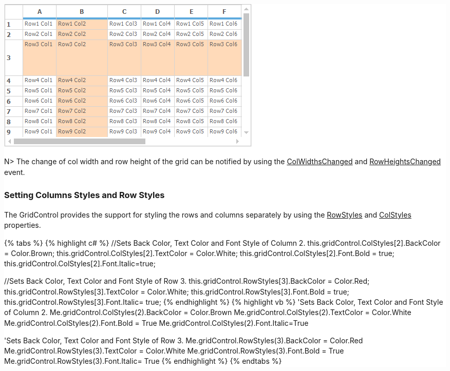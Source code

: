 ![](working-with-rows-and-columns_images/working-with-rows-and-columns_img14.png)

N> The change of col width and row height of the grid can be notified by using the [ColWidthsChanged](http://help.syncfusion.com/cr/cref_files/windowsforms/grid/Syncfusion.Grid.Windows~Syncfusion.Windows.Forms.Grid.GridControl~ColWidthsChanged_EV.html) and [RowHeightsChanged](http://help.syncfusion.com/cr/cref_files/windowsforms/grid/Syncfusion.Grid.Windows~Syncfusion.Windows.Forms.Grid.GridControl~RowHeightsChanged_EV.html) event.

### Setting Columns Styles and Row Styles
The GridControl provides the support for styling the rows and columns separately by using the [RowStyles](http://help.syncfusion.com/cr/cref_files/windowsforms/grid/Syncfusion.Grid.Windows~Syncfusion.Windows.Forms.Grid.GridNewVolatileData~RowStyles.html) and [ColStyles](http://help.syncfusion.com/cr/cref_files/windowsforms/grid/Syncfusion.Grid.Windows~Syncfusion.Windows.Forms.Grid.GridControl~ColStyles.html) properties.

{% tabs %}
{% highlight c# %}
//Sets Back Color, Text Color and Font Style of Column 2.
this.gridControl.ColStyles[2].BackColor = Color.Brown;
this.gridControl.ColStyles[2].TextColor = Color.White;
this.gridControl.ColStyles[2].Font.Bold = true;
this.gridControl.ColStyles[2].Font.Italic=true;

//Sets Back Color, Text Color and Font Style of Row 3.
this.gridControl.RowStyles[3].BackColor = Color.Red;
this.gridControl.RowStyles[3].TextColor = Color.White;
this.gridControl.RowStyles[3].Font.Bold = true;
this.gridControl.RowStyles[3].Font.Italic= true;
{% endhighlight %}
{% highlight vb %}
'Sets Back Color, Text Color and Font Style of Column 2.
Me.gridControl.ColStyles(2).BackColor = Color.Brown
Me.gridControl.ColStyles(2).TextColor = Color.White
Me.gridControl.ColStyles(2).Font.Bold = True
Me.gridControl.ColStyles(2).Font.Italic=True

'Sets Back Color, Text Color and Font Style of Row 3.
Me.gridControl.RowStyles(3).BackColor = Color.Red
Me.gridControl.RowStyles(3).TextColor = Color.White
Me.gridControl.RowStyles(3).Font.Bold = True
Me.gridControl.RowStyles(3).Font.Italic= True
{% endhighlight %}
{% endtabs %}
